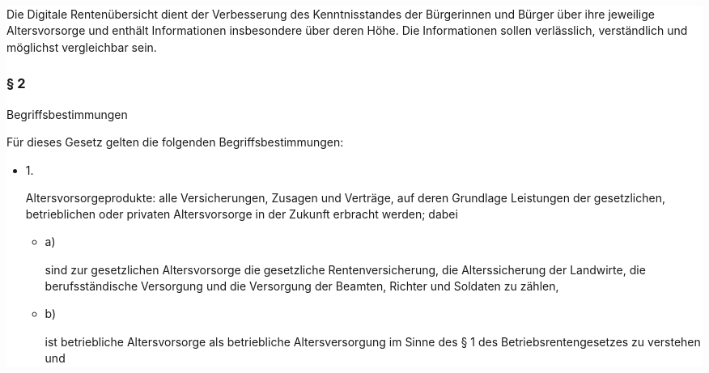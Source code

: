 <div>

<div class="jnhtml">

<div>

<div class="jurAbsatz">

Die Digitale Rentenübersicht dient der Verbesserung des Kenntnisstandes
der Bürgerinnen und Bürger über ihre jeweilige Altersvorsorge und
enthält Informationen insbesondere über deren Höhe. Die Informationen
sollen verlässlich, verständlich und möglichst vergleichbar sein.

</div>

</div>

</div>

</div>

<span id="BJNR015410021BJNE000201126.html"></span>

### § 2  
Begriffsbestimmungen

<div>

<div class="jnhtml">

<div>

<div class="jurAbsatz">

Für dieses Gesetz gelten die folgenden Begriffsbestimmungen:

  - 1\.
    
    <div style="">
    
    Altersvorsorgeprodukte: alle Versicherungen, Zusagen und Verträge,
    auf deren Grundlage Leistungen der gesetzlichen, betrieblichen oder
    privaten Altersvorsorge in der Zukunft erbracht werden; dabei
    
      - a)
        
        <div style="">
        
        sind zur gesetzlichen Altersvorsorge die gesetzliche
        Rentenversicherung, die Alterssicherung der Landwirte, die
        berufsständische Versorgung und die Versorgung der Beamten,
        Richter und Soldaten zu zählen,
        
        </div>
    
      - b)
        
        <div style="">
        
        ist betriebliche Altersvorsorge als betriebliche
        Altersversorgung im Sinne des § 1 des Betriebsrentengesetzes zu
        verstehen und
        